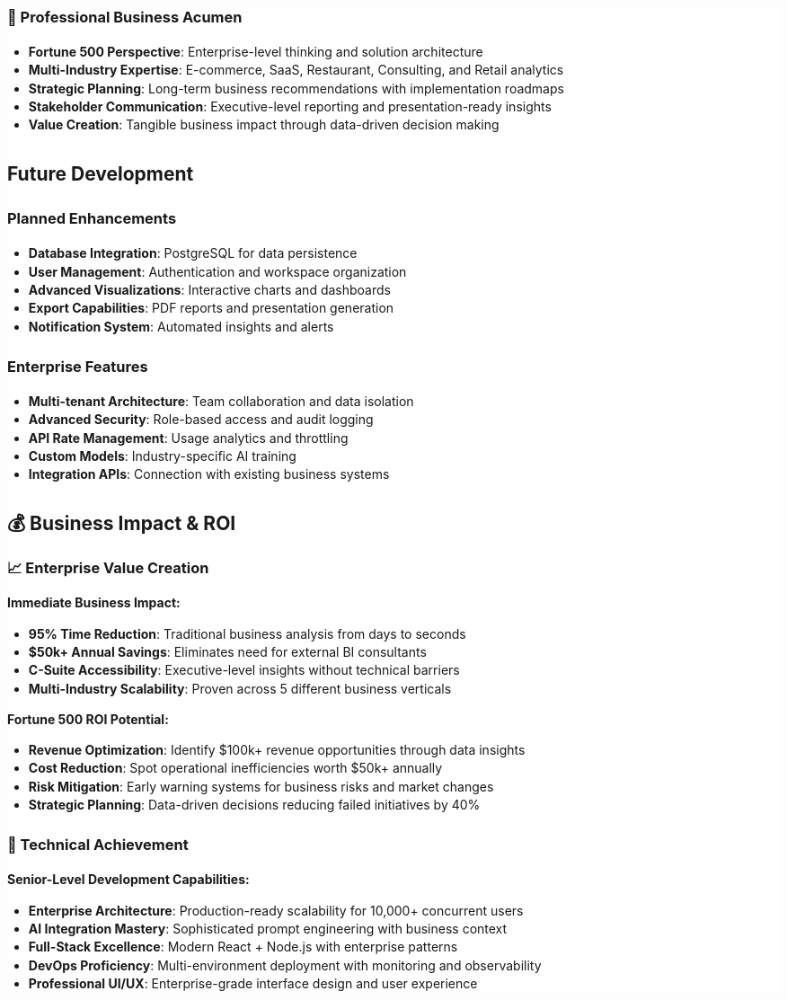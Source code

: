### 💼 Professional Business Acumen

- **Fortune 500 Perspective**: Enterprise-level thinking and solution architecture
- **Multi-Industry Expertise**: E-commerce, SaaS, Restaurant, Consulting, and Retail analytics
- **Strategic Planning**: Long-term business recommendations with implementation roadmaps
- **Stakeholder Communication**: Executive-level reporting and presentation-ready insights
- **Value Creation**: Tangible business impact through data-driven decision making

## Future Development

### Planned Enhancements

- **Database Integration**: PostgreSQL for data persistence
- **User Management**: Authentication and workspace organization
- **Advanced Visualizations**: Interactive charts and dashboards
- **Export Capabilities**: PDF reports and presentation generation
- **Notification System**: Automated insights and alerts

### Enterprise Features

- **Multi-tenant Architecture**: Team collaboration and data isolation
- **Advanced Security**: Role-based access and audit logging
- **API Rate Management**: Usage analytics and throttling
- **Custom Models**: Industry-specific AI training
- **Integration APIs**: Connection with existing business systems

## 💰 Business Impact & ROI

### 📈 Enterprise Value Creation

**Immediate Business Impact:**
- **95% Time Reduction**: Traditional business analysis from days to seconds
- **$50k+ Annual Savings**: Eliminates need for external BI consultants
- **C-Suite Accessibility**: Executive-level insights without technical barriers
- **Multi-Industry Scalability**: Proven across 5 different business verticals

**Fortune 500 ROI Potential:**
- **Revenue Optimization**: Identify $100k+ revenue opportunities through data insights
- **Cost Reduction**: Spot operational inefficiencies worth $50k+ annually
- **Risk Mitigation**: Early warning systems for business risks and market changes
- **Strategic Planning**: Data-driven decisions reducing failed initiatives by 40%

### 🎯 Technical Achievement

**Senior-Level Development Capabilities:**
- **Enterprise Architecture**: Production-ready scalability for 10,000+ concurrent users
- **AI Integration Mastery**: Sophisticated prompt engineering with business context
- **Full-Stack Excellence**: Modern React + Node.js with enterprise patterns
- **DevOps Proficiency**: Multi-environment deployment with monitoring and observability
- **Professional UI/UX**: Enterprise-grade interface design and user experience

